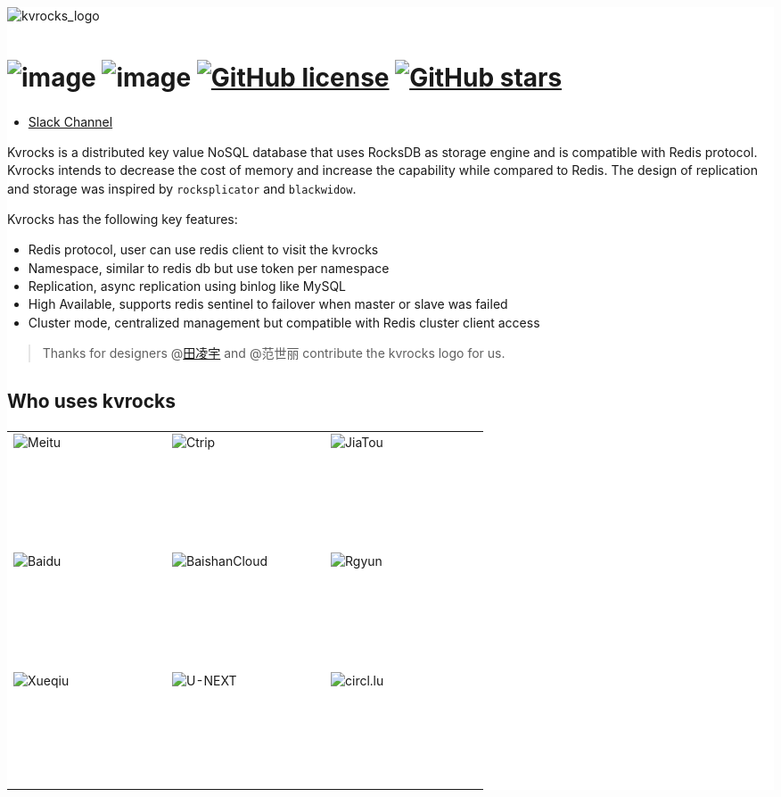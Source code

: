 <img src="docs/images/kvrocks_logo.png" alt="kvrocks_logo" width="350"/>

# ![image](https://github.com/apache/incubator-kvrocks/workflows/kvrocks%20ci%20actions/badge.svg) ![image](https://img.shields.io/badge/build-passing-brightgreen) [![GitHub license](https://img.shields.io/github/license/apache/incubator-kvrocks)](https://github.com/apache/incubator-kvrocks/blob/unstable/LICENSE) [![GitHub stars](https://img.shields.io/github/stars/apache/incubator-kvrocks)](https://github.com/apache/incubator-kvrocks/stargazers)

- [Slack Channel](https://join.slack.com/t/kvrockscommunity/shared_invite/zt-p5928e3r-OUAK8SUgC8GOceGM6dAz6w)

Kvrocks is a distributed key value NoSQL database that uses RocksDB as storage engine and is compatible with Redis protocol. Kvrocks intends to decrease the cost of memory and increase the capability while compared to Redis. The design of replication and storage was inspired by `rocksplicator` and `blackwidow`.

Kvrocks has the following key features:

- Redis protocol, user can use redis client to visit the kvrocks
- Namespace, similar to redis db but use token per namespace
- Replication, async replication using binlog like MySQL
- High Available, supports redis sentinel to failover when master or slave was failed
- Cluster mode, centralized management but compatible with Redis cluster client access

> Thanks for designers @[田凌宇](https://github.com/tianlingyu1997) and @范世丽 contribute the kvrocks logo for us.

## Who uses kvrocks 

<table>
<tr>
<td height = "128" width = "164"><img src="https://imgur.com/9X1kc2j.png" alt="Meitu"></td>
<td height = "128" width = "164"><img src="https://imgur.com/vqgSmMz.jpeg" alt="Ctrip"></td>
<td height = "128" width = "164"><img src="docs/images/jiatou_logo.png" alt="JiaTou"></td>
</tr>
<tr>
<td height = "128" width = "164"><img src="docs/images/baidu_logo.png" alt="Baidu"></td>
<td height = "128" width = "164"><img src="https://imgur.com/MJsoEN7.png" alt="BaishanCloud"></td>
<td height = "128" width = "164"><img src="docs/images/rgyun_logo.png" alt="Rgyun"></td>
</tr>
<tr>
<td height = "128" width = "164"><img src="docs/images/xueqiu_logo.png" alt="Xueqiu"></td>
<td height = "128" width = "164"><img src="docs/images/U-NEXT_logo.png" alt="U-NEXT"></td>
<td height = "128" width = "164"><img src="docs/images/circl-lu.png" alt="circl.lu"></td>
</tr>
</table>
